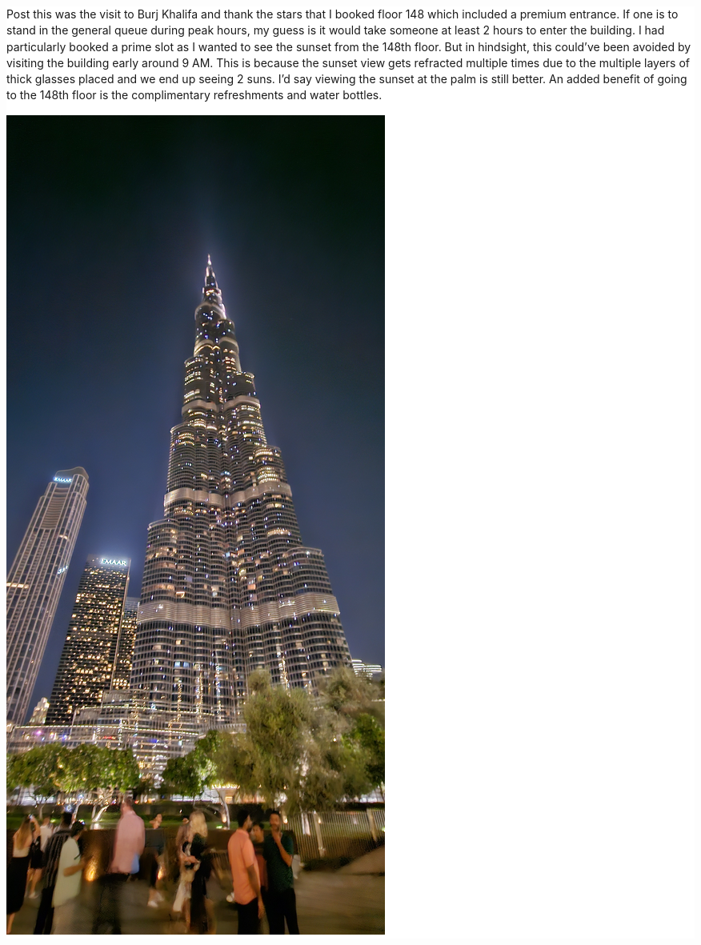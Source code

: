 Post this was the visit to Burj Khalifa and thank the stars that I booked floor 148 which included a premium entrance. If one is to stand in the general queue during peak hours, my guess is it would take someone at least 2 hours to enter the building. I had particularly booked a prime slot as I wanted to see the sunset from the 148th floor. But in hindsight, this could’ve been avoided by visiting the building early around 9 AM. This is because the sunset view gets refracted multiple times due to the multiple layers of thick glasses placed and we end up seeing 2 suns. I’d say viewing the sunset at the palm is still better. An added benefit of going to the 148th floor is the complimentary refreshments and water bottles.

![burj1](burj1.jpg)
